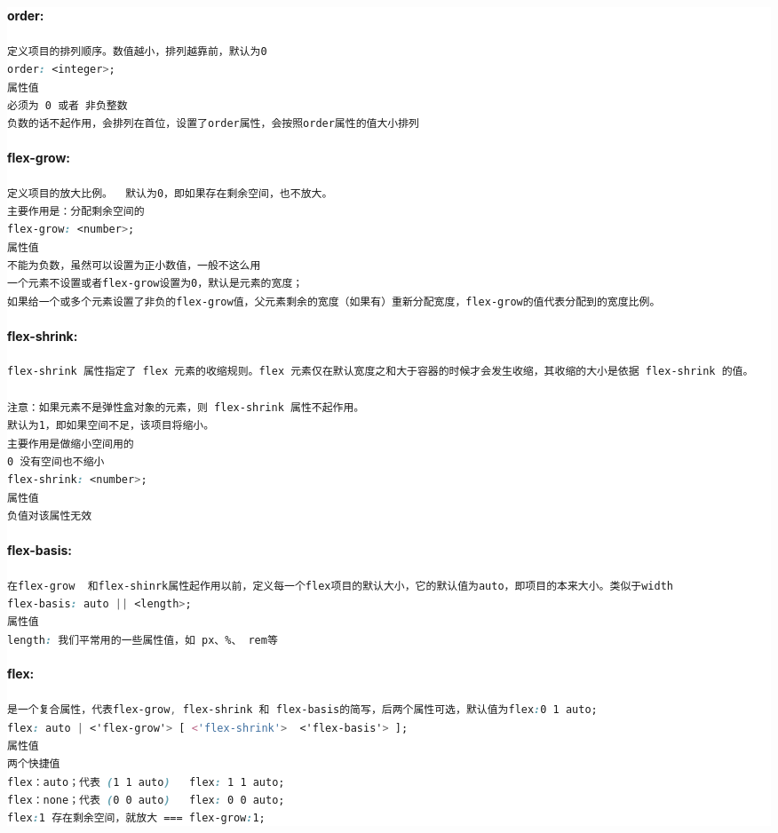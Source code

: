#### order:

```css
定义项目的排列顺序。数值越小，排列越靠前，默认为0
order: <integer>;
属性值
必须为 0 或者 非负整数
负数的话不起作用，会排列在首位，设置了order属性，会按照order属性的值大小排列
```

#### flex-grow:

```css
定义项目的放大比例。  默认为0，即如果存在剩余空间，也不放大。
主要作用是：分配剩余空间的
flex-grow: <number>;
属性值
不能为负数，虽然可以设置为正小数值，一般不这么用
一个元素不设置或者flex-grow设置为0，默认是元素的宽度；
如果给一个或多个元素设置了非负的flex-grow值，父元素剩余的宽度（如果有）重新分配宽度，flex-grow的值代表分配到的宽度比例。
```

#### flex-shrink:

```css
flex-shrink 属性指定了 flex 元素的收缩规则。flex 元素仅在默认宽度之和大于容器的时候才会发生收缩，其收缩的大小是依据 flex-shrink 的值。

注意：如果元素不是弹性盒对象的元素，则 flex-shrink 属性不起作用。
默认为1，即如果空间不足，该项目将缩小。
主要作用是做缩小空间用的  
0 没有空间也不缩小
flex-shrink: <number>;
属性值
负值对该属性无效
```

#### flex-basis:

```css
在flex-grow  和flex-shinrk属性起作用以前，定义每一个flex项目的默认大小，它的默认值为auto，即项目的本来大小。类似于width
flex-basis: auto || <length>;
属性值
length: 我们平常用的一些属性值，如 px、%、 rem等 
```

#### flex:

```css
是一个复合属性，代表flex-grow, flex-shrink 和 flex-basis的简写，后两个属性可选，默认值为flex:0 1 auto;
flex: auto | <'flex-grow'> [ <'flex-shrink'>  <'flex-basis'> ];
属性值
两个快捷值
flex：auto；代表 (1 1 auto)   flex: 1 1 auto;
flex：none；代表 (0 0 auto)   flex: 0 0 auto;
flex:1 存在剩余空间，就放大 === flex-grow:1;
```
